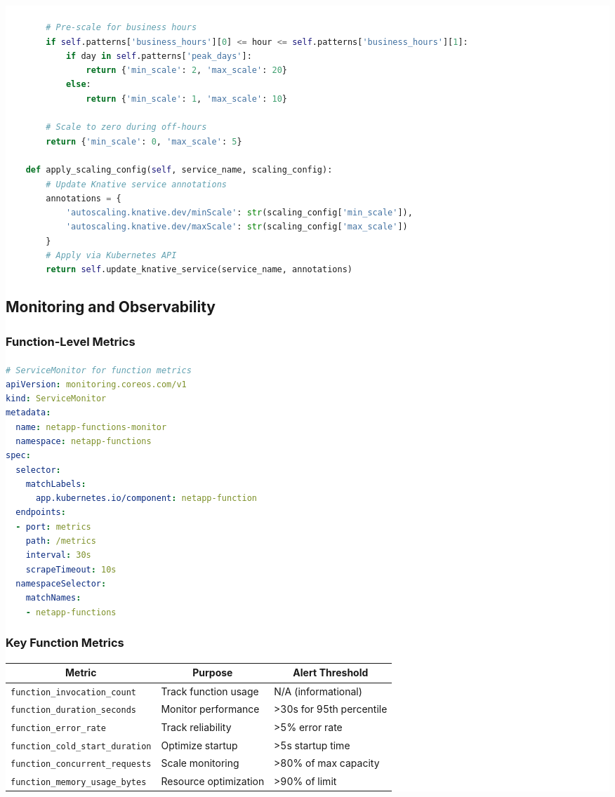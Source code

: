 ```python
        
        # Pre-scale for business hours
        if self.patterns['business_hours'][0] <= hour <= self.patterns['business_hours'][1]:
            if day in self.patterns['peak_days']:
                return {'min_scale': 2, 'max_scale': 20}
            else:
                return {'min_scale': 1, 'max_scale': 10}
        
        # Scale to zero during off-hours
        return {'min_scale': 0, 'max_scale': 5}
    
    def apply_scaling_config(self, service_name, scaling_config):
        # Update Knative service annotations
        annotations = {
            'autoscaling.knative.dev/minScale': str(scaling_config['min_scale']),
            'autoscaling.knative.dev/maxScale': str(scaling_config['max_scale'])
        }
        # Apply via Kubernetes API
        return self.update_knative_service(service_name, annotations)
```

## Monitoring and Observability

### Function-Level Metrics

```yaml
# ServiceMonitor for function metrics
apiVersion: monitoring.coreos.com/v1
kind: ServiceMonitor
metadata:
  name: netapp-functions-monitor
  namespace: netapp-functions
spec:
  selector:
    matchLabels:
      app.kubernetes.io/component: netapp-function
  endpoints:
  - port: metrics
    path: /metrics
    interval: 30s
    scrapeTimeout: 10s
  namespaceSelector:
    matchNames:
    - netapp-functions
```

### Key Function Metrics

| **Metric** | **Purpose** | **Alert Threshold** |
|------------|-------------|-------------------|
| `function_invocation_count` | Track function usage | N/A (informational) |
| `function_duration_seconds` | Monitor performance | >30s for 95th percentile |
| `function_error_rate` | Track reliability | >5% error rate |
| `function_cold_start_duration` | Optimize startup | >5s startup time |
| `function_concurrent_requests` | Scale monitoring | >80% of max capacity |
| `function_memory_usage_bytes` | Resource optimization | >90% of limit |
